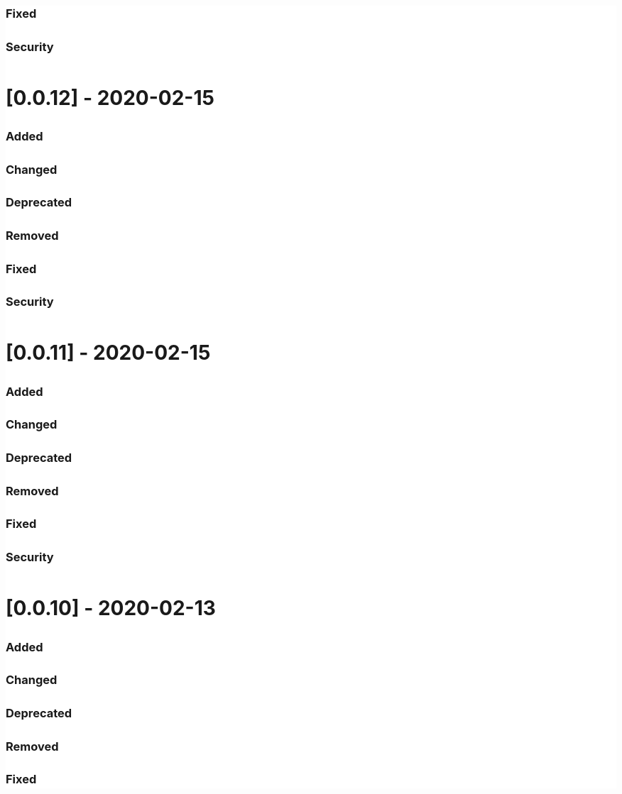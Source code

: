 ### Fixed

### Security

# \[0.0.12\] - 2020-02-15

### Added

### Changed

### Deprecated

### Removed

### Fixed

### Security

# \[0.0.11\] - 2020-02-15

### Added

### Changed

### Deprecated

### Removed

### Fixed

### Security

# \[0.0.10\] - 2020-02-13

### Added

### Changed

### Deprecated

### Removed

### Fixed

